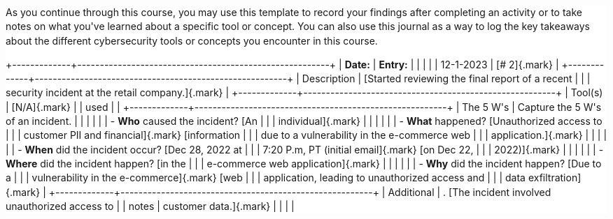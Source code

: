As you continue through this course, you may use this template to record
your findings after completing an activity or to take notes on what
you\'ve learned about a specific tool or concept. You can also use this
journal as a way to log the key takeaways about the different
cybersecurity tools or concepts you encounter in this course.

+-------------+--------------------------------------------------------+
| **Date:**   | **Entry:**                                             |
|             |                                                        |
| 12-1-2023   | [\# 2]{.mark}                                          |
+-------------+--------------------------------------------------------+
| Description | [Started reviewing the final report of a recent        |
|             | security incident at the retail company.]{.mark}       |
+-------------+--------------------------------------------------------+
| Tool(s)     | [N/A]{.mark}                                           |
| used        |                                                        |
+-------------+--------------------------------------------------------+
| The 5 W\'s  | Capture the 5 W\'s of an incident.                     |
|             |                                                        |
|             | -   **Who** caused the incident? [An                   |
|             |     individual]{.mark}                                 |
|             |                                                        |
|             | -   **What** happened? [Unauthorized access to         |
|             |     customer PII and financial]{.mark} [information    |
|             |     due to a vulnerability in the e-commerce web       |
|             |     application.]{.mark}                               |
|             |                                                        |
|             | -   **When** did the incident occur? [Dec 28, 2022 at  |
|             |     7:20 P.m, PT (initial email]{.mark} [on Dec 22,    |
|             |     2022)]{.mark}                                      |
|             |                                                        |
|             | -   **Where** did the incident happen? [in the         |
|             |     e-commerce web application]{.mark}                 |
|             |                                                        |
|             | -   **Why** did the incident happen? [Due to a         |
|             |     vulnerability in the e-commerce]{.mark} [web       |
|             |     application, leading to unauthorized access and    |
|             |     data exfiltration]{.mark}                          |
+-------------+--------------------------------------------------------+
| Additional  | . [The incident involved unauthorized access to        |
| notes       | customer data.]{.mark}                                 |
|             |                                                        |